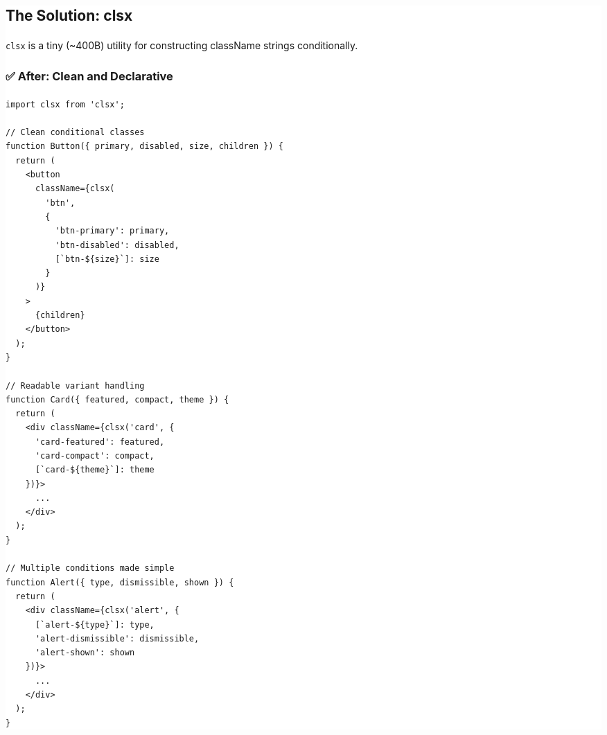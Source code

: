## The Solution: clsx

`clsx` is a tiny (~400B) utility for constructing className strings conditionally.

### ✅ After: Clean and Declarative

```tsx
import clsx from 'clsx';

// Clean conditional classes
function Button({ primary, disabled, size, children }) {
  return (
    <button
      className={clsx(
        'btn',
        {
          'btn-primary': primary,
          'btn-disabled': disabled,
          [`btn-${size}`]: size
        }
      )}
    >
      {children}
    </button>
  );
}

// Readable variant handling
function Card({ featured, compact, theme }) {
  return (
    <div className={clsx('card', {
      'card-featured': featured,
      'card-compact': compact,
      [`card-${theme}`]: theme
    })}>
      ...
    </div>
  );
}

// Multiple conditions made simple
function Alert({ type, dismissible, shown }) {
  return (
    <div className={clsx('alert', {
      [`alert-${type}`]: type,
      'alert-dismissible': dismissible,
      'alert-shown': shown
    })}>
      ...
    </div>
  );
}
```
